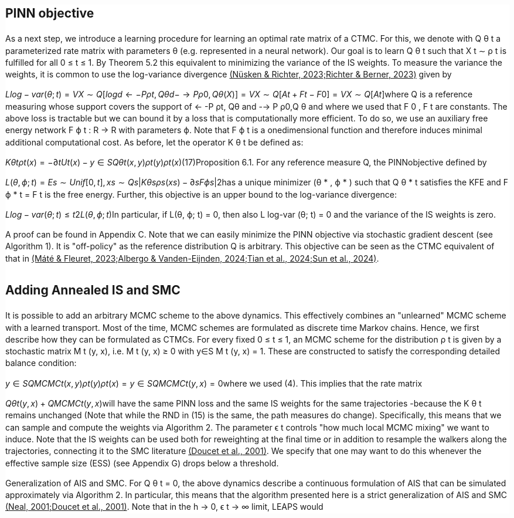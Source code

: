 ## PINN objective

As a next step, we introduce a learning procedure for learning an optimal rate matrix of a CTMC. For this, we denote with Q θ t a parameterized rate matrix with parameters θ (e.g. represented in a neural network). Our goal is to learn Q θ t such that X t ∼ ρ t is fulfilled for all 0 ≤ t ≤ 1. By Theorem 5.2 this equivalent to minimizing the variance of the IS weights. To measure the variance the weights, it is common to use the log-variance divergence [(Nüsken & Richter, 2023;](#b32)[Richter & Berner, 2023)](#b33) given by

$L log-var (θ; t) =V X∼Q [log d ← - P ρt, Qθ d - → P ρ0,Q θ (X)] =V X∼Q [A t + F t -F 0 ] =V X∼Q [A t ]$where Q is a reference measuring whose support covers the support of ← -P ρt, Qθ and -→ P ρ0,Q θ and where we used that F 0 , F t are constants. The above loss is tractable but we can bound it by a loss that is computationally more efficient. To do so, we use an auxiliary free energy network F ϕ t : R → R with parameters ϕ. Note that F ϕ t is a onedimensional function and therefore induces minimal additional computational cost. As before, let the operator K θ t be defined as:

$K θ t ρ t (x) = -∂ t U t (x) - y∈S Q θ t (x, y) ρ t (y) ρ t (x)(17)$Proposition 6.1. For any reference measure Q, the PINNobjective defined by

$L(θ, ϕ; t) = E s∼Unif [0,t] ,xs∼Qs |K θ s ρ s (x s ) -∂ s F ϕ s | 2$has a unique minimizer (θ * , ϕ * ) such that Q θ * t satisfies the KFE and F ϕ * t = F t is the free energy. Further, this objective is an upper bound to the log-variance divergence:

$L log-var (θ; t) ≤ t 2 L(θ, ϕ; t)$In particular, if L(θ, ϕ; t) = 0, then also L log-var (θ; t) = 0 and the variance of the IS weights is zero.

A proof can be found in Appendix C. Note that we can easily minimize the PINN objective via stochastic gradient descent (see Algorithm 1). It is "off-policy" as the reference distribution Q is arbitrary. This objective can be seen as the CTMC equivalent of that in [(Máté & Fleuret, 2023;](#b28)[Albergo & Vanden-Eijnden, 2024;](#b2)[Tian et al., 2024;](#b42)[Sun et al., 2024)](#b40).

## Adding Annealed IS and SMC

It is possible to add an arbitrary MCMC scheme to the above dynamics. This effectively combines an "unlearned" MCMC scheme with a learned transport. Most of the time, MCMC schemes are formulated as discrete time Markov chains. Hence, we first describe how they can be formulated as CTMCs. For every fixed 0 ≤ t ≤ 1, an MCMC scheme for the distribution ρ t is given by a stochastic matrix M t (y, x), i.e. M t (y, x) ≥ 0 with y∈S M t (y, x) = 1. These are constructed to satisfy the corresponding detailed balance condition:  



$y∈S Q MCMC t (x, y) ρ t (y) ρ t (x) = y∈S Q MCMC t (y, x) = 0$where we used (4). This implies that the rate matrix

$Q θ t (y, x) + Q MCMC t (y, x)$will have the same PINN loss and the same IS weights for the same trajectories -because the K θ t remains unchanged (Note that while the RND in (15) is the same, the path measures do change). Specifically, this means that we can sample and compute the weights via Algorithm 2. The parameter ϵ t controls "how much local MCMC mixing" we want to induce. Note that the IS weights can be used both for reweighting at the final time or in addition to resample the walkers along the trajectories, connecting it to the SMC literature [(Doucet et al., 2001)](#b12). We specify that one may want to do this whenever the effective sample size (ESS) (see Appendix G) drops below a threshold.

Generalization of AIS and SMC. For Q θ t = 0, the above dynamics describe a continuous formulation of AIS that can be simulated approximately via Algorithm 2. In particular, this means that the algorithm presented here is a strict generalization of AIS and SMC [(Neal, 2001;](#b29)[Doucet et al., 2001)](#b12). Note that in the h → 0, ϵ t → ∞ limit, LEAPS would
